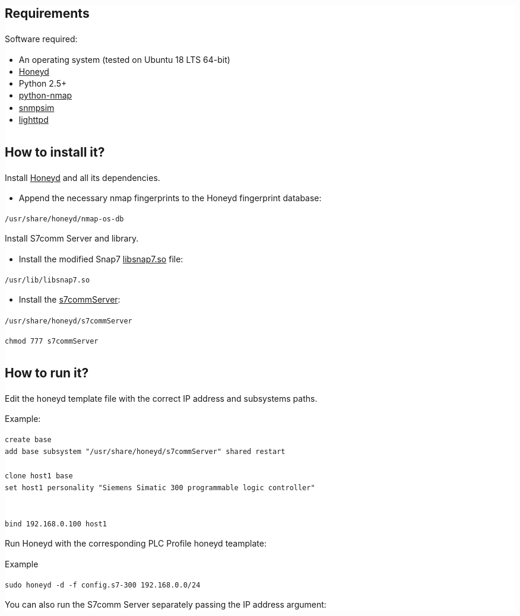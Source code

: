 ## Requirements

Software required:

* An operating system (tested on Ubuntu 18 LTS 64-bit)
* [Honeyd](https://github.com/DataSoft/Honeyd)
* Python 2.5+
* [python-nmap](https://pypi.org/project/python-nmap/)
* [snmpsim](https://github.com/etingof/snmpsim)
* [lighttpd](https://www.lighttpd.net/)

## How to install it?

Install [Honeyd](https://github.com/DataSoft/Honeyd) and all its dependencies.

* Append the necessary nmap fingerprints to the Honeyd fingerprint database:

`/usr/share/honeyd/nmap-os-db`

Install S7comm Server and library.

* Install the modified Snap7 [libsnap7.so](https://github.com/sefcom/honeyplc/tree/master/snap7/build/bin/x86_64-linux) file:

`/usr/lib/libsnap7.so`

* Install the [s7commServer](https://github.com/sefcom/honeyplc/blob/master/snap7/examples/cpp/x86_64-linux/server):

`/usr/share/honeyd/s7commServer`

`chmod 777 s7commServer`

## How to run it?

Edit the honeyd template file with the correct IP address and subsystems paths.

Example:

```
create base
add base subsystem "/usr/share/honeyd/s7commServer" shared restart

clone host1 base
set host1 personality "Siemens Simatic 300 programmable logic controller"


bind 192.168.0.100 host1
```

Run Honeyd with the corresponding PLC Profile honeyd teamplate:

Example

`sudo honeyd -d -f config.s7-300 192.168.0.0/24`

You can also run the S7comm Server separately passing the IP address argument:
